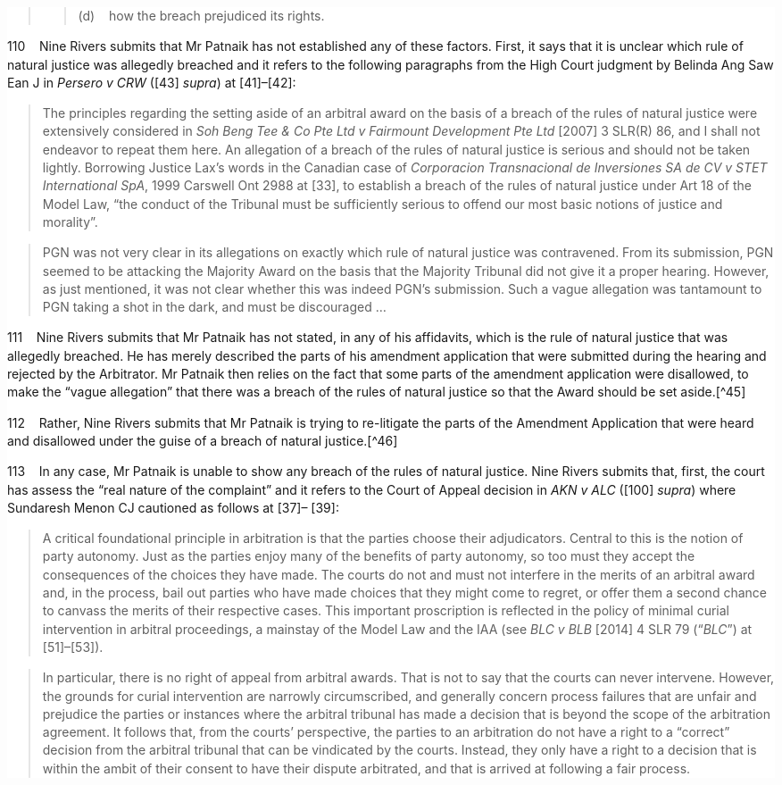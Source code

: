 >> (d)    how the breach prejudiced its rights.

110    Nine Rivers submits that Mr Patnaik has not established any of these factors. First, it says that it is unclear which rule of natural justice was allegedly breached and it refers to the following paragraphs from the High Court judgment by Belinda Ang Saw Ean J in _Persero v CRW_ (\[43\] _supra_) at \[41\]–\[42\]:

> The principles regarding the setting aside of an arbitral award on the basis of a breach of the rules of natural justice were extensively considered in _Soh Beng Tee & Co Pte Ltd v Fairmount Development Pte Ltd_ <span class="citation">\[2007\] 3 SLR(R) 86</span>, and I shall not endeavor to repeat them here. An allegation of a breach of the rules of natural justice is serious and should not be taken lightly. Borrowing Justice Lax’s words in the Canadian case of _Corporacion Transnacional de Inversiones SA de CV v STET International SpA_, 1999 Carswell Ont 2988 at \[33\], to establish a breach of the rules of natural justice under Art 18 of the Model Law, “the conduct of the Tribunal must be sufficiently serious to offend our most basic notions of justice and morality”.

> PGN was not very clear in its allegations on exactly which rule of natural justice was contravened. From its submission, PGN seemed to be attacking the Majority Award on the basis that the Majority Tribunal did not give it a proper hearing. However, as just mentioned, it was not clear whether this was indeed PGN’s submission. Such a vague allegation was tantamount to PGN taking a shot in the dark, and must be discouraged …

111    Nine Rivers submits that Mr Patnaik has not stated, in any of his affidavits, which is the rule of natural justice that was allegedly breached. He has merely described the parts of his amendment application that were submitted during the hearing and rejected by the Arbitrator. Mr Patnaik then relies on the fact that some parts of the amendment application were disallowed, to make the “vague allegation” that there was a breach of the rules of natural justice so that the Award should be set aside.[^45]

112    Rather, Nine Rivers submits that Mr Patnaik is trying to re-litigate the parts of the Amendment Application that were heard and disallowed under the guise of a breach of natural justice.[^46]

113    In any case, Mr Patnaik is unable to show any breach of the rules of natural justice. Nine Rivers submits that, first, the court has assess the “real nature of the complaint” and it refers to the Court of Appeal decision in _AKN v ALC_ (\[100\] _supra_) where Sundaresh Menon CJ cautioned as follows at \[37\]– \[39\]:

> A critical foundational principle in arbitration is that the parties choose their adjudicators. Central to this is the notion of party autonomy. Just as the parties enjoy many of the benefits of party autonomy, so too must they accept the consequences of the choices they have made. The courts do not and must not interfere in the merits of an arbitral award and, in the process, bail out parties who have made choices that they might come to regret, or offer them a second chance to canvass the merits of their respective cases. This important proscription is reflected in the policy of minimal curial intervention in arbitral proceedings, a mainstay of the Model Law and the IAA (see _BLC v BLB_ <span class="citation">\[2014\] 4 SLR 79</span> (“_BLC_”) at \[51\]–\[53\]).

> In particular, there is no right of appeal from arbitral awards. That is not to say that the courts can never intervene. However, the grounds for curial intervention are narrowly circumscribed, and generally concern process failures that are unfair and prejudice the parties or instances where the arbitral tribunal has made a decision that is beyond the scope of the arbitration agreement. It follows that, from the courts’ perspective, the parties to an arbitration do not have a right to a “correct” decision from the arbitral tribunal that can be vindicated by the courts. Instead, they only have a right to a decision that is within the ambit of their consent to have their dispute arbitrated, and that is arrived at following a fair process.

